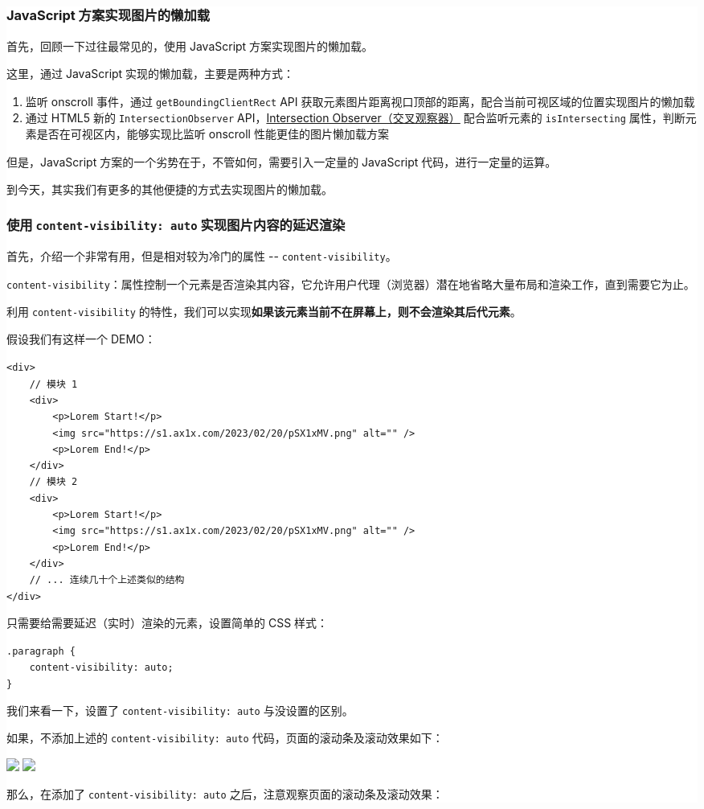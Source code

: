 ### JavaScript 方案实现图片的懒加载

首先，回顾一下过往最常见的，使用 JavaScript 方案实现图片的懒加载。

这里，通过 JavaScript 实现的懒加载，主要是两种方式：

1.  监听 onscroll 事件，通过 `getBoundingClientRect` API 获取元素图片距离视口顶部的距离，配合当前可视区域的位置实现图片的懒加载
2.  通过 HTML5 新的 `IntersectionObserver` API，[Intersection Observer（交叉观察器）](https://web.dev/lazy-loading-images/#images-inline-intersection-observer) 配合监听元素的 `isIntersecting` 属性，判断元素是否在可视区内，能够实现比监听 onscroll 性能更佳的图片懒加载方案

但是，JavaScript 方案的一个劣势在于，不管如何，需要引入一定量的 JavaScript 代码，进行一定量的运算。

到今天，其实我们有更多的其他便捷的方式去实现图片的懒加载。

### 使用 `content-visibility: auto` 实现图片内容的延迟渲染

首先，介绍一个非常有用，但是相对较为冷门的属性 -- `content-visibility`。

`content-visibility`：属性控制一个元素是否渲染其内容，它允许用户代理（浏览器）潜在地省略大量布局和渲染工作，直到需要它为止。

利用 `content-visibility` 的特性，我们可以实现**如果该元素当前不在屏幕上，则不会渲染其后代元素**。

假设我们有这样一个 DEMO：

```
<div>
    // 模块 1
    <div>
        <p>Lorem Start!</p>   
        <img src="https://s1.ax1x.com/2023/02/20/pSX1xMV.png" alt="" />
        <p>Lorem End!</p>  
    </div>
    // 模块 2
    <div>
        <p>Lorem Start!</p>   
        <img src="https://s1.ax1x.com/2023/02/20/pSX1xMV.png" alt="" />
        <p>Lorem End!</p>  
    </div>
    // ... 连续几十个上述类似的结构
</div>
```

只需要给需要延迟（实时）渲染的元素，设置简单的 CSS 样式：

```
.paragraph {
    content-visibility: auto;
}
```

我们来看一下，设置了 `content-visibility: auto` 与没设置的区别。

如果，不添加上述的 `content-visibility: auto` 代码，页面的滚动条及滚动效果如下：

 ![](https://user-images.githubusercontent.com/8554143/221394294-bddf95b0-f168-4338-a306-807afdeebeb2.gif) [ ![](https://user-images.githubusercontent.com/8554143/221394294-bddf95b0-f168-4338-a306-807afdeebeb2.gif) ](https://user-images.githubusercontent.com/8554143/221394294-bddf95b0-f168-4338-a306-807afdeebeb2.gif)   [](https://user-images.githubusercontent.com/8554143/221394294-bddf95b0-f168-4338-a306-807afdeebeb2.gif) 

那么，在添加了 `content-visibility: auto` 之后，注意观察页面的滚动条及滚动效果：
